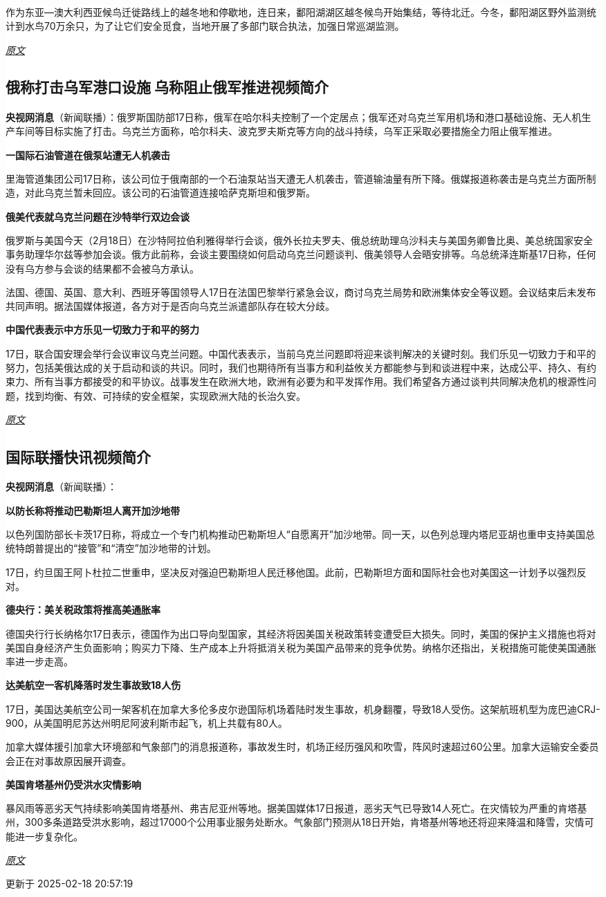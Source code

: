 作为东亚—澳大利西亚候鸟迁徙路线上的越冬地和停歇地，连日来，鄱阳湖湖区越冬候鸟开始集结，等待北迁。今冬，鄱阳湖区野外监测统计到水鸟70万余只，为了让它们安全觅食，当地开展了多部门联合执法，加强日常巡湖监测。

*[原文](https://tv.cctv.com/2025/02/18/VIDEEpadzxa50FJfCx2NfnsM250218.shtml)*


## 俄称打击乌军港口设施 乌称阻止俄军推进视频简介

**央视网消息**（新闻联播）：俄罗斯国防部17日称，俄军在哈尔科夫控制了一个定居点；俄军还对乌克兰军用机场和港口基础设施、无人机生产车间等目标实施了打击。乌克兰方面称，哈尔科夫、波克罗夫斯克等方向的战斗持续，乌军正采取必要措施全力阻止俄军推进。

**一国际石油管道在俄泵站遭无人机袭击**

里海管道集团公司17日称，该公司位于俄南部的一个石油泵站当天遭无人机袭击，管道输油量有所下降。俄媒报道称袭击是乌克兰方面所制造，对此乌克兰暂未回应。该公司的石油管道连接哈萨克斯坦和俄罗斯。

**俄美代表就乌克兰问题在沙特举行双边会谈**

俄罗斯与美国今天（2月18日）在沙特阿拉伯利雅得举行会谈，俄外长拉夫罗夫、俄总统助理乌沙科夫与美国务卿鲁比奥、美总统国家安全事务助理华尔兹等参加会谈。俄方此前称，会谈主要围绕如何启动乌克兰问题谈判、俄美领导人会晤安排等。乌总统泽连斯基17日称，任何没有乌方参与会谈的结果都不会被乌方承认。  

法国、德国、英国、意大利、西班牙等国领导人17日在法国巴黎举行紧急会议，商讨乌克兰局势和欧洲集体安全等议题。会议结束后未发布共同声明。据法国媒体报道，各方对于是否向乌克兰派遣部队存在较大分歧。

**中国代表表示中方乐见一切致力于和平的努力**

17日，联合国安理会举行会议审议乌克兰问题。中国代表表示，当前乌克兰问题即将迎来谈判解决的关键时刻。我们乐见一切致力于和平的努力，包括美俄达成的关于启动和谈的共识。同时，我们也期待所有当事方和利益攸关方都能参与到和谈进程中来，达成公平、持久、有约束力、所有当事方都接受的和平协议。战事发生在欧洲大地，欧洲有必要为和平发挥作用。我们希望各方通过谈判共同解决危机的根源性问题，找到均衡、有效、可持续的安全框架，实现欧洲大陆的长治久安。

*[原文](https://tv.cctv.com/2025/02/18/VIDETVq09QfPJnA2vDhbuAZe250218.shtml)*


## 国际联播快讯视频简介

**央视网消息**（新闻联播）：

**以防长称将推动巴勒斯坦人离开加沙地带**

以色列国防部长卡茨17日称，将成立一个专门机构推动巴勒斯坦人“自愿离开”加沙地带。同一天，以色列总理内塔尼亚胡也重申支持美国总统特朗普提出的“接管”和“清空”加沙地带的计划。

17日，约旦国王阿卜杜拉二世重申，坚决反对强迫巴勒斯坦人民迁移他国。此前，巴勒斯坦方面和国际社会也对美国这一计划予以强烈反对。

**德央行：美关税政策将推高美通胀率**

德国央行行长纳格尔17日表示，德国作为出口导向型国家，其经济将因美国关税政策转变遭受巨大损失。同时，美国的保护主义措施也将对美国自身经济产生负面影响；购买力下降、生产成本上升将抵消关税为美国产品带来的竞争优势。纳格尔还指出，关税措施可能使美国通胀率进一步走高。

**达美航空一客机降落时发生事故致18人伤**

17日，美国达美航空公司一架客机在加拿大多伦多皮尔逊国际机场着陆时发生事故，机身翻覆，导致18人受伤。这架航班机型为庞巴迪CRJ-900，从美国明尼苏达州明尼阿波利斯市起飞，机上共载有80人。

加拿大媒体援引加拿大环境部和气象部门的消息报道称，事故发生时，机场正经历强风和吹雪，阵风时速超过60公里。加拿大运输安全委员会正在对事故原因展开调查。

**美国肯塔基州仍受洪水灾情影响**

暴风雨等恶劣天气持续影响美国肯塔基州、弗吉尼亚州等地。据美国媒体17日报道，恶劣天气已导致14人死亡。在灾情较为严重的肯塔基州，300多条道路受洪水影响，超过17000个公用事业服务处断水。气象部门预测从18日开始，肯塔基州等地还将迎来降温和降雪，灾情可能进一步复杂化。

*[原文](https://tv.cctv.com/2025/02/18/VIDE0SFsSqxNRBa0LTuhdwcI250218.shtml)*


更新于 2025-02-18 20:57:19
  